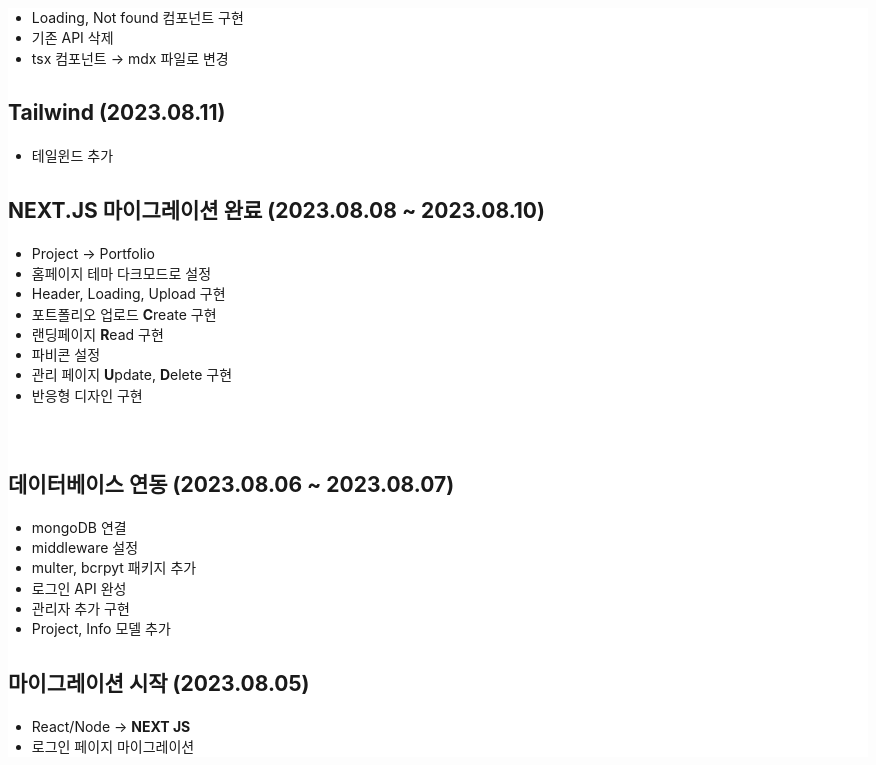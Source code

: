 - Loading, Not found 컴포넌트 구현
- 기존 API 삭제
- tsx 컴포넌트 &rarr; mdx 파일로 변경

## Tailwind (2023.08.11)

- 테일윈드 추가

## NEXT.JS 마이그레이션 완료 (2023.08.08 ~ 2023.08.10)

- Project &rarr; Portfolio
- 홈페이지 테마 다크모드로 설정
- Header, Loading, Upload 구현
- 포트폴리오 업로드 **C**reate 구현
- 랜딩페이지 **R**ead 구현
- 파비콘 설정
- 관리 페이지 **U**pdate, **D**elete 구현
- 반응형 디자인 구현
  
<div style="display: flex">
    <img width="382" alt="" src="https://github.com/Hansan529/Blog/assets/115819770/899fec3d-8272-494f-8e3a-d659ef8844c6">
    <img width="379" alt="" src="https://github.com/Hansan529/Blog/assets/115819770/9e627785-7f66-4ff5-bef6-794e3a180b5c">
    <img width="380" alt="" src="https://github.com/Hansan529/Blog/assets/115819770/8ccbf4a3-28f4-4093-974e-378c812ddefc">
</div>
<div style="display: flex">
    <img width="380" alt="" src="https://github.com/Hansan529/Blog/assets/115819770/ceb75f5d-60db-4dbb-b6d1-c1b56690c587">
    <img width="385" alt="" src="https://github.com/Hansan529/Blog/assets/115819770/4d393e3a-d06e-4a49-a442-c8e186b85400">
    <img width="389" alt="" src="https://github.com/Hansan529/Blog/assets/115819770/94811bbd-c215-4e33-94c5-97ae3c54882c">
</div>
<div>
<img width="2995" alt="" src="https://github.com/Hansan529/Blog/assets/115819770/a235a446-b001-4b0f-af6d-6149e71fd345">
<img width="1908" alt="" src="https://github.com/Hansan529/Blog/assets/115819770/ffc98f8b-c53e-4c34-be74-ca63eb43f676"></div>


## 데이터베이스 연동 (2023.08.06 ~ 2023.08.07)

- mongoDB 연결
- middleware 설정
- multer, bcrpyt 패키지 추가
- 로그인 API 완성
- 관리자 추가 구현
- Project, Info 모델 추가

## 마이그레이션 시작 (2023.08.05)

- React/Node &rarr; **NEXT JS**
- 로그인 페이지 마이그레이션
